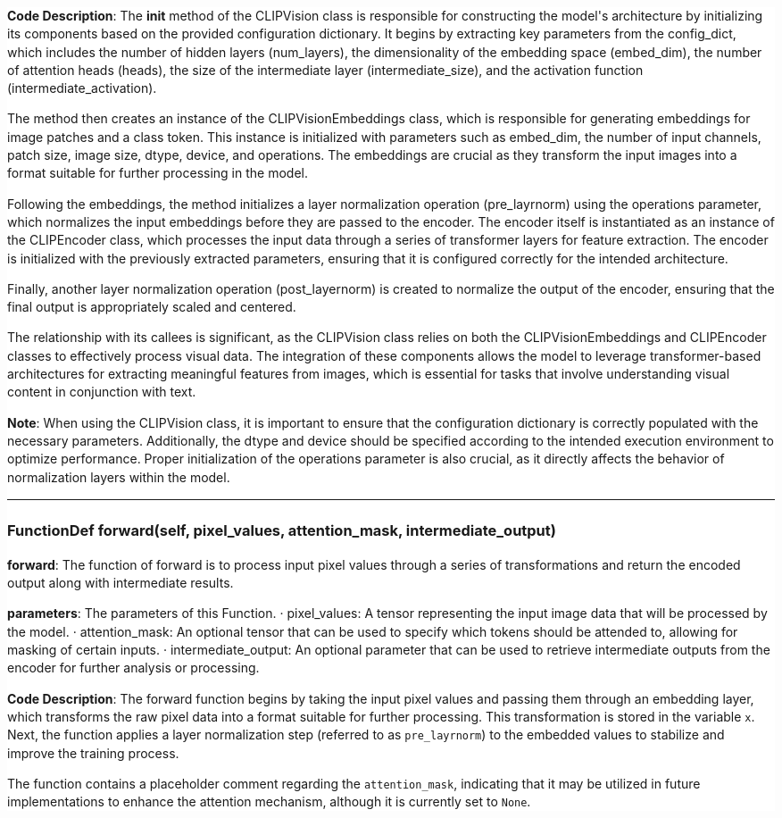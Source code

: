**Code Description**: The __init__ method of the CLIPVision class is responsible for constructing the model's architecture by initializing its components based on the provided configuration dictionary. It begins by extracting key parameters from the config_dict, which includes the number of hidden layers (num_layers), the dimensionality of the embedding space (embed_dim), the number of attention heads (heads), the size of the intermediate layer (intermediate_size), and the activation function (intermediate_activation).

The method then creates an instance of the CLIPVisionEmbeddings class, which is responsible for generating embeddings for image patches and a class token. This instance is initialized with parameters such as embed_dim, the number of input channels, patch size, image size, dtype, device, and operations. The embeddings are crucial as they transform the input images into a format suitable for further processing in the model.

Following the embeddings, the method initializes a layer normalization operation (pre_layrnorm) using the operations parameter, which normalizes the input embeddings before they are passed to the encoder. The encoder itself is instantiated as an instance of the CLIPEncoder class, which processes the input data through a series of transformer layers for feature extraction. The encoder is initialized with the previously extracted parameters, ensuring that it is configured correctly for the intended architecture.

Finally, another layer normalization operation (post_layernorm) is created to normalize the output of the encoder, ensuring that the final output is appropriately scaled and centered.

The relationship with its callees is significant, as the CLIPVision class relies on both the CLIPVisionEmbeddings and CLIPEncoder classes to effectively process visual data. The integration of these components allows the model to leverage transformer-based architectures for extracting meaningful features from images, which is essential for tasks that involve understanding visual content in conjunction with text.

**Note**: When using the CLIPVision class, it is important to ensure that the configuration dictionary is correctly populated with the necessary parameters. Additionally, the dtype and device should be specified according to the intended execution environment to optimize performance. Proper initialization of the operations parameter is also crucial, as it directly affects the behavior of normalization layers within the model.
***
### FunctionDef forward(self, pixel_values, attention_mask, intermediate_output)
**forward**: The function of forward is to process input pixel values through a series of transformations and return the encoded output along with intermediate results.

**parameters**: The parameters of this Function.
· pixel_values: A tensor representing the input image data that will be processed by the model.
· attention_mask: An optional tensor that can be used to specify which tokens should be attended to, allowing for masking of certain inputs.
· intermediate_output: An optional parameter that can be used to retrieve intermediate outputs from the encoder for further analysis or processing.

**Code Description**: The forward function begins by taking the input pixel values and passing them through an embedding layer, which transforms the raw pixel data into a format suitable for further processing. This transformation is stored in the variable `x`. Next, the function applies a layer normalization step (referred to as `pre_layrnorm`) to the embedded values to stabilize and improve the training process. 

The function contains a placeholder comment regarding the `attention_mask`, indicating that it may be utilized in future implementations to enhance the attention mechanism, although it is currently set to `None`. 
